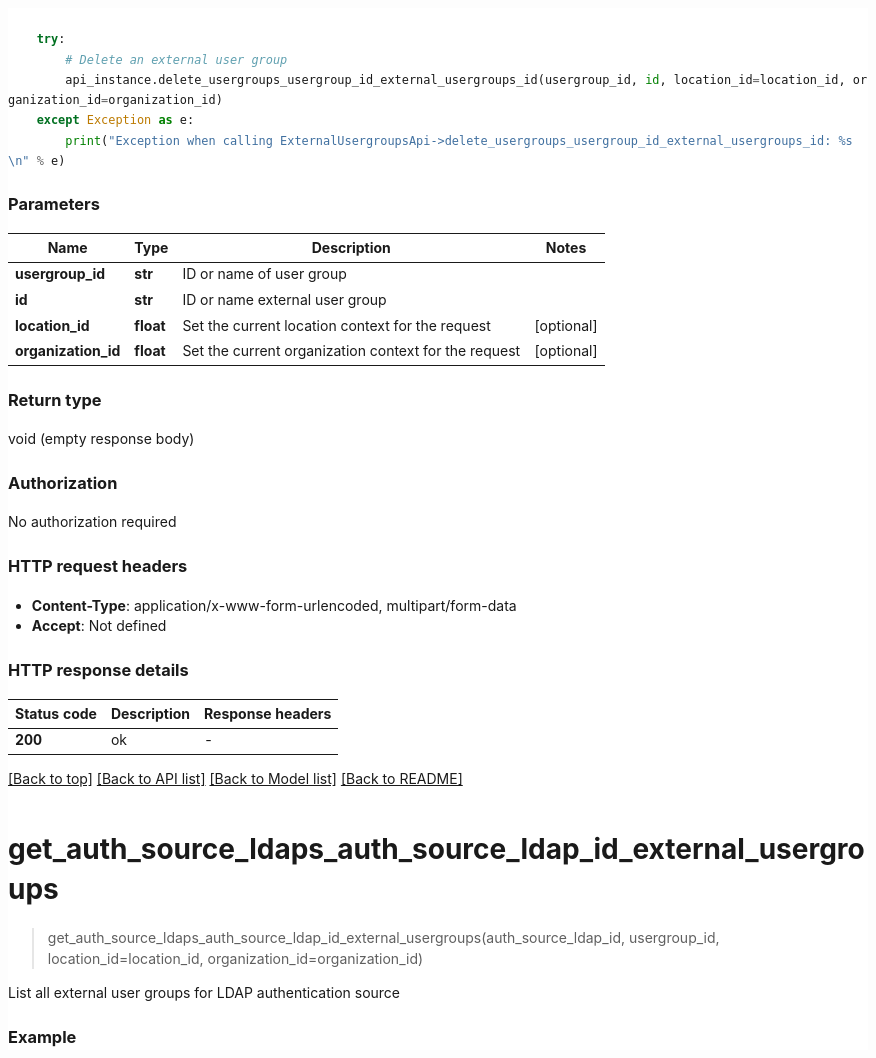 ```python

    try:
        # Delete an external user group
        api_instance.delete_usergroups_usergroup_id_external_usergroups_id(usergroup_id, id, location_id=location_id, organization_id=organization_id)
    except Exception as e:
        print("Exception when calling ExternalUsergroupsApi->delete_usergroups_usergroup_id_external_usergroups_id: %s\n" % e)
```



### Parameters


Name | Type | Description  | Notes
------------- | ------------- | ------------- | -------------
 **usergroup_id** | **str**| ID or name of user group | 
 **id** | **str**| ID or name external user group | 
 **location_id** | **float**| Set the current location context for the request | [optional] 
 **organization_id** | **float**| Set the current organization context for the request | [optional] 

### Return type

void (empty response body)

### Authorization

No authorization required

### HTTP request headers

 - **Content-Type**: application/x-www-form-urlencoded, multipart/form-data
 - **Accept**: Not defined

### HTTP response details

| Status code | Description | Response headers |
|-------------|-------------|------------------|
**200** | ok |  -  |

[[Back to top]](#) [[Back to API list]](../README.md#documentation-for-api-endpoints) [[Back to Model list]](../README.md#documentation-for-models) [[Back to README]](../README.md)

# **get_auth_source_ldaps_auth_source_ldap_id_external_usergroups**
> get_auth_source_ldaps_auth_source_ldap_id_external_usergroups(auth_source_ldap_id, usergroup_id, location_id=location_id, organization_id=organization_id)

List all external user groups for LDAP authentication source

### Example
